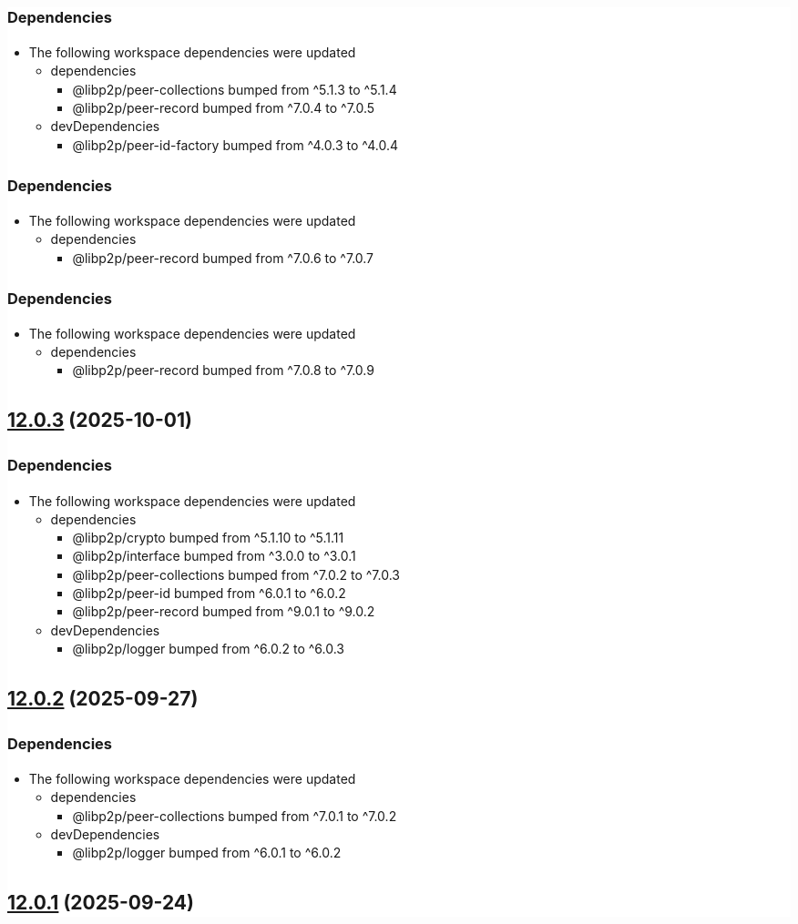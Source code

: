 ### Dependencies

* The following workspace dependencies were updated
  * dependencies
    * @libp2p/peer-collections bumped from ^5.1.3 to ^5.1.4
    * @libp2p/peer-record bumped from ^7.0.4 to ^7.0.5
  * devDependencies
    * @libp2p/peer-id-factory bumped from ^4.0.3 to ^4.0.4

### Dependencies

* The following workspace dependencies were updated
  * dependencies
    * @libp2p/peer-record bumped from ^7.0.6 to ^7.0.7

### Dependencies

* The following workspace dependencies were updated
  * dependencies
    * @libp2p/peer-record bumped from ^7.0.8 to ^7.0.9

## [12.0.3](https://github.com/libp2p/js-libp2p/compare/peer-store-v12.0.2...peer-store-v12.0.3) (2025-10-01)


### Dependencies

* The following workspace dependencies were updated
  * dependencies
    * @libp2p/crypto bumped from ^5.1.10 to ^5.1.11
    * @libp2p/interface bumped from ^3.0.0 to ^3.0.1
    * @libp2p/peer-collections bumped from ^7.0.2 to ^7.0.3
    * @libp2p/peer-id bumped from ^6.0.1 to ^6.0.2
    * @libp2p/peer-record bumped from ^9.0.1 to ^9.0.2
  * devDependencies
    * @libp2p/logger bumped from ^6.0.2 to ^6.0.3

## [12.0.2](https://github.com/libp2p/js-libp2p/compare/peer-store-v12.0.1...peer-store-v12.0.2) (2025-09-27)


### Dependencies

* The following workspace dependencies were updated
  * dependencies
    * @libp2p/peer-collections bumped from ^7.0.1 to ^7.0.2
  * devDependencies
    * @libp2p/logger bumped from ^6.0.1 to ^6.0.2

## [12.0.1](https://github.com/libp2p/js-libp2p/compare/peer-store-v12.0.0...peer-store-v12.0.1) (2025-09-24)
